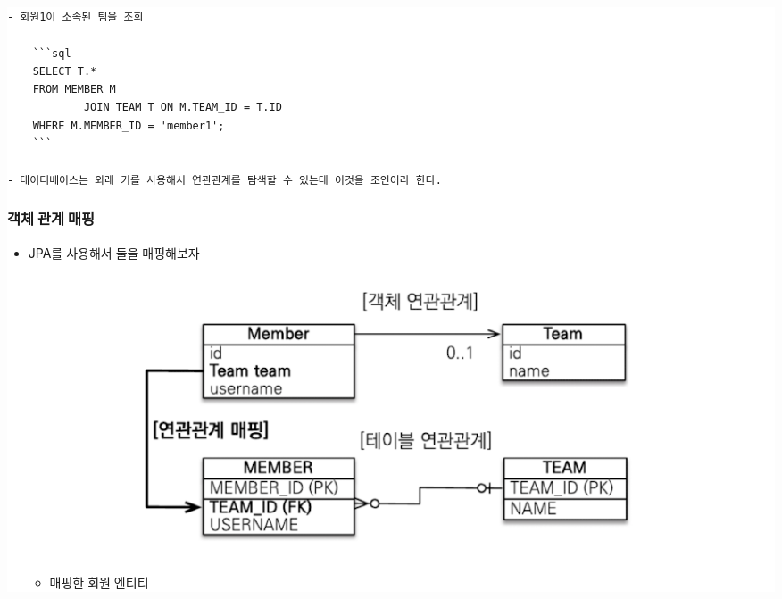     - 회원1이 소속된 팀을 조회
        
        ```sql
        SELECT T.*
        FROM MEMBER M
        		JOIN TEAM T ON M.TEAM_ID = T.ID
        WHERE M.MEMBER_ID = 'member1';
        ```
        
    - 데이터베이스는 외래 키를 사용해서 연관관계를 탐색할 수 있는데 이것을 조인이라 한다.

### 객체 관계 매핑

- JPA를 사용해서 둘을 매핑해보자
    
    ![스크린샷 2025-03-18 오후 4.29.25.png](images/스크린샷_2025-03-18_오후_4.29.25.png)
    
    - 매핑한 회원 엔티티
        